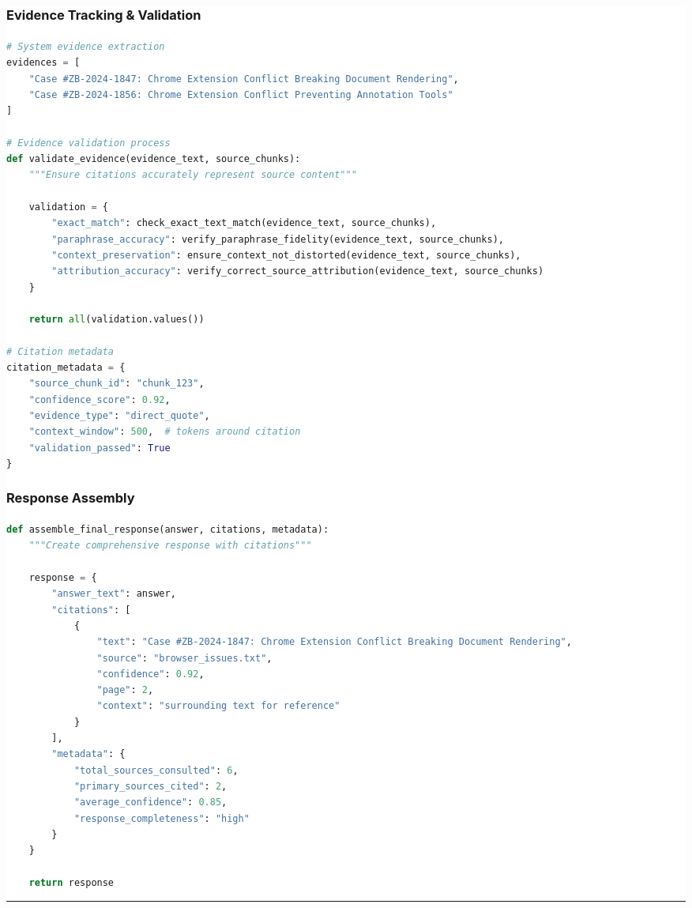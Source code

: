 ### Evidence Tracking & Validation

```python
# System evidence extraction
evidences = [
    "Case #ZB-2024-1847: Chrome Extension Conflict Breaking Document Rendering",
    "Case #ZB-2024-1856: Chrome Extension Conflict Preventing Annotation Tools"
]

# Evidence validation process
def validate_evidence(evidence_text, source_chunks):
    """Ensure citations accurately represent source content"""
    
    validation = {
        "exact_match": check_exact_text_match(evidence_text, source_chunks),
        "paraphrase_accuracy": verify_paraphrase_fidelity(evidence_text, source_chunks),
        "context_preservation": ensure_context_not_distorted(evidence_text, source_chunks),
        "attribution_accuracy": verify_correct_source_attribution(evidence_text, source_chunks)
    }
    
    return all(validation.values())

# Citation metadata
citation_metadata = {
    "source_chunk_id": "chunk_123",
    "confidence_score": 0.92,
    "evidence_type": "direct_quote",
    "context_window": 500,  # tokens around citation
    "validation_passed": True
}
```

### Response Assembly

```python
def assemble_final_response(answer, citations, metadata):
    """Create comprehensive response with citations"""
    
    response = {
        "answer_text": answer,
        "citations": [
            {
                "text": "Case #ZB-2024-1847: Chrome Extension Conflict Breaking Document Rendering",
                "source": "browser_issues.txt", 
                "confidence": 0.92,
                "page": 2,
                "context": "surrounding text for reference"
            }
        ],
        "metadata": {
            "total_sources_consulted": 6,
            "primary_sources_cited": 2,
            "average_confidence": 0.85,
            "response_completeness": "high"
        }
    }
    
    return response
```

---